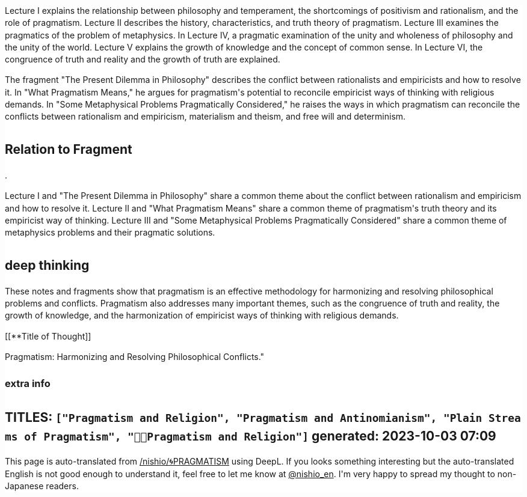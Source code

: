Lecture I explains the relationship between philosophy and temperament, the shortcomings of positivism and rationalism, and the role of pragmatism. Lecture II describes the history, characteristics, and truth theory of pragmatism. Lecture III examines the pragmatics of the problem of metaphysics. In Lecture IV, a pragmatic examination of the unity and wholeness of philosophy and the unity of the world. Lecture V explains the growth of knowledge and the concept of common sense. In Lecture VI, the congruence of truth and reality and the growth of truth are explained.

The fragment "The Present Dilemma in Philosophy" describes the conflict between rationalists and empiricists and how to resolve it. In "What Pragmatism Means," he argues for pragmatism's potential to reconcile empiricist ways of thinking with religious demands. In "Some Metaphysical Problems Pragmatically Considered," he raises the ways in which pragmatism can reconcile the conflicts between rationalism and empiricism, materialism and theism, and free will and determinism.

## Relation to Fragment
.

Lecture I and "The Present Dilemma in Philosophy" share a common theme about the conflict between rationalism and empiricism and how to resolve it. Lecture II and "What Pragmatism Means" share a common theme of pragmatism's truth theory and its empiricist way of thinking. Lecture III and "Some Metaphysical Problems Pragmatically Considered" share a common theme of metaphysics problems and their pragmatic solutions.

## deep thinking

These notes and fragments show that pragmatism is an effective methodology for harmonizing and resolving philosophical problems and conflicts. Pragmatism also addresses many important themes, such as the congruence of truth and reality, the growth of knowledge, and the harmonization of empiricist ways of thinking with religious demands.

[[**Title of Thought]]

Pragmatism: Harmonizing and Resolving Philosophical Conflicts."

### extra info
TITLES: `["Pragmatism and Religion", "Pragmatism and Antinomianism", "Plain Streams of Pragmatism", "🤖🔁Pragmatism and Religion"]`
generated: 2023-10-03 07:09
---
This page is auto-translated from [/nishio/🌀PRAGMATISM](https://scrapbox.io/nishio/🌀PRAGMATISM) using DeepL. If you looks something interesting but the auto-translated English is not good enough to understand it, feel free to let me know at [@nishio_en](https://twitter.com/nishio_en). I'm very happy to spread my thought to non-Japanese readers.